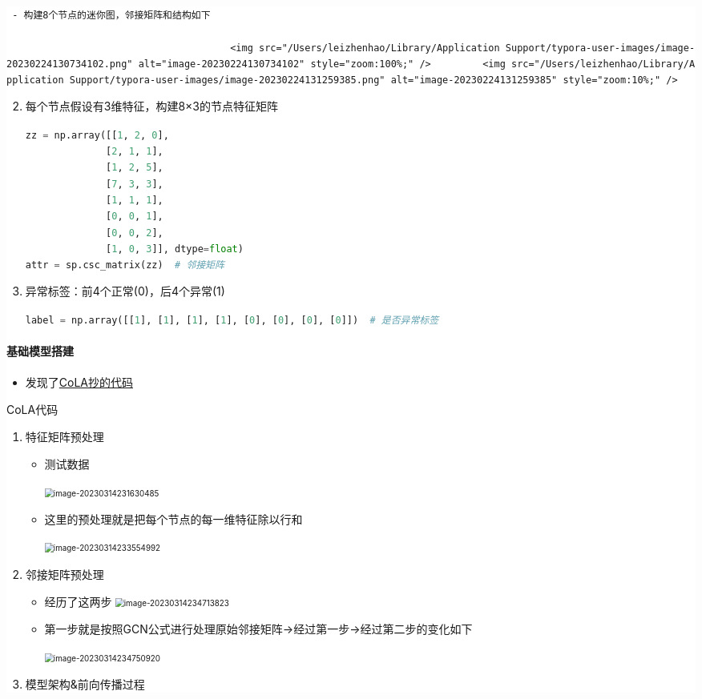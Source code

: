      - 构建8个节点的迷你图，邻接矩阵和结构如下

       ​									<img src="/Users/leizhenhao/Library/Application Support/typora-user-images/image-20230224130734102.png" alt="image-20230224130734102" style="zoom:100%;" />  		<img src="/Users/leizhenhao/Library/Application Support/typora-user-images/image-20230224131259385.png" alt="image-20230224131259385" style="zoom:10%;" />

  2. 每个节点假设有3维特征，构建8×3的节点特征矩阵

     ```python
     zz = np.array([[1, 2, 0],
                   [2, 1, 1],
                   [1, 2, 5],
                   [7, 3, 3],
                   [1, 1, 1],
                   [0, 0, 1],
                   [0, 0, 2],
                   [1, 0, 3]], dtype=float)
     attr = sp.csc_matrix(zz)  # 邻接矩阵
     ```

  3. 异常标签：前4个正常(0)，后4个异常(1)

     ```python
     label = np.array([[1], [1], [1], [1], [0], [0], [0], [0]])  # 是否异常标签
     ```

#### 基础模型搭建

- 发现了[CoLA抄的代码](https://juejin.cn/post/7044873867252203557)











CoLA代码

1. 特征矩阵预处理

   - 测试数据

     <img src="/Users/leizhenhao/Library/Application Support/typora-user-images/image-20230314231630485.png" alt="image-20230314231630485" style="zoom:70%;" />

   - 这里的预处理就是把每个节点的每一维特征除以行和

     <img src="/Users/leizhenhao/Library/Application Support/typora-user-images/image-20230314233554992.png" alt="image-20230314233554992" style="zoom:70%;" />

2. 邻接矩阵预处理

   - 经历了这两步 <img src="/Users/leizhenhao/Library/Application Support/typora-user-images/image-20230314234713823.png" alt="image-20230314234713823" style="zoom:70%;" />

   - 第一步就是按照GCN公式进行处理原始邻接矩阵->经过第一步->经过第二步的变化如下

     <img src="/Users/leizhenhao/Library/Application Support/typora-user-images/image-20230314234750920.png" alt="image-20230314234750920" style="zoom:70%;" />

3. 模型架构&前向传播过程















